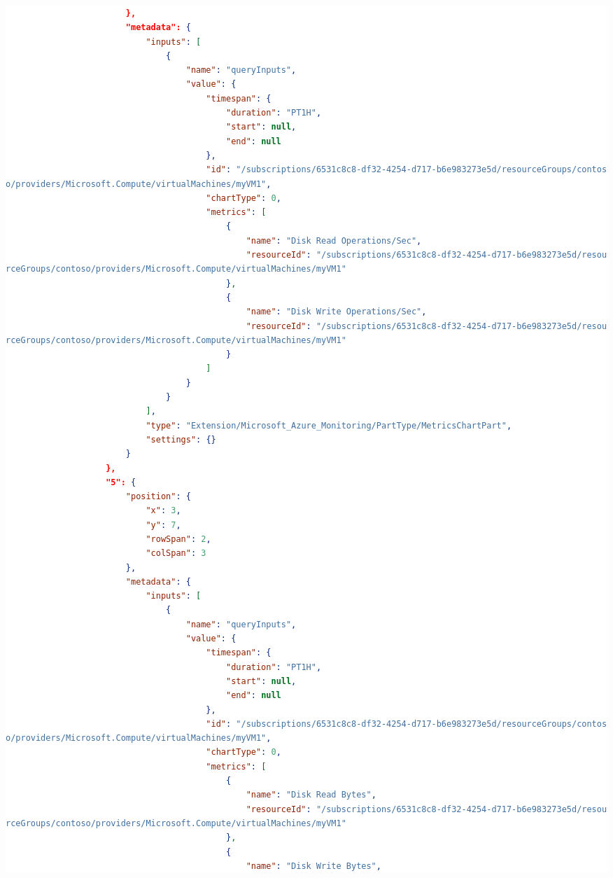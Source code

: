 ```json
                        },
                        "metadata": {
                            "inputs": [
                                {
                                    "name": "queryInputs",
                                    "value": {
                                        "timespan": {
                                            "duration": "PT1H",
                                            "start": null,
                                            "end": null
                                        },
                                        "id": "/subscriptions/6531c8c8-df32-4254-d717-b6e983273e5d/resourceGroups/contoso/providers/Microsoft.Compute/virtualMachines/myVM1",
                                        "chartType": 0,
                                        "metrics": [
                                            {
                                                "name": "Disk Read Operations/Sec",
                                                "resourceId": "/subscriptions/6531c8c8-df32-4254-d717-b6e983273e5d/resourceGroups/contoso/providers/Microsoft.Compute/virtualMachines/myVM1"
                                            },
                                            {
                                                "name": "Disk Write Operations/Sec",
                                                "resourceId": "/subscriptions/6531c8c8-df32-4254-d717-b6e983273e5d/resourceGroups/contoso/providers/Microsoft.Compute/virtualMachines/myVM1"
                                            }
                                        ]
                                    }
                                }
                            ],
                            "type": "Extension/Microsoft_Azure_Monitoring/PartType/MetricsChartPart",
                            "settings": {}
                        }
                    },
                    "5": {
                        "position": {
                            "x": 3,
                            "y": 7,
                            "rowSpan": 2,
                            "colSpan": 3
                        },
                        "metadata": {
                            "inputs": [
                                {
                                    "name": "queryInputs",
                                    "value": {
                                        "timespan": {
                                            "duration": "PT1H",
                                            "start": null,
                                            "end": null
                                        },
                                        "id": "/subscriptions/6531c8c8-df32-4254-d717-b6e983273e5d/resourceGroups/contoso/providers/Microsoft.Compute/virtualMachines/myVM1",
                                        "chartType": 0,
                                        "metrics": [
                                            {
                                                "name": "Disk Read Bytes",
                                                "resourceId": "/subscriptions/6531c8c8-df32-4254-d717-b6e983273e5d/resourceGroups/contoso/providers/Microsoft.Compute/virtualMachines/myVM1"
                                            },
                                            {
                                                "name": "Disk Write Bytes",
```